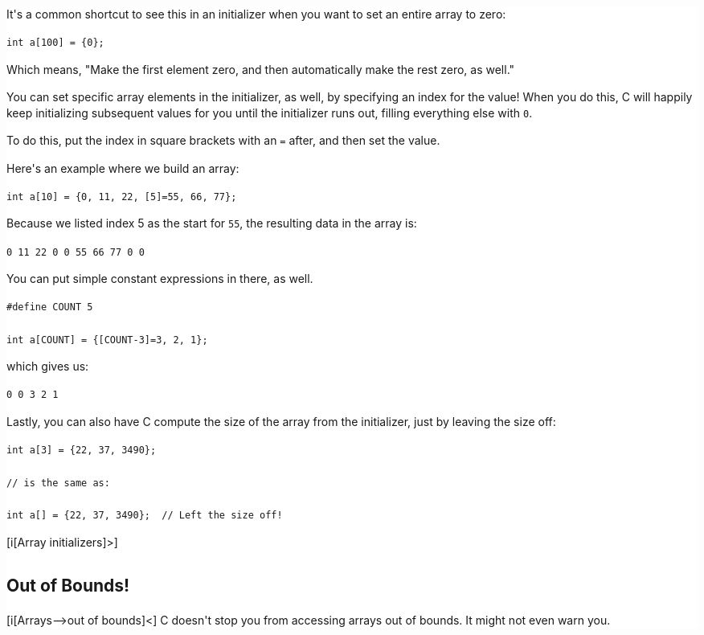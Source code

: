 It's a common shortcut to see this in an initializer when you want to
set an entire array to zero:

``` {.c}
int a[100] = {0};
```

Which means, "Make the first element zero, and then automatically make
the rest zero, as well."

You can set specific array elements in the initializer, as well, by
specifying an index for the value! When you do this, C will happily keep
initializing subsequent values for you until the initializer runs out,
filling everything else with `0`.

To do this, put the index in square brackets with an `=` after, and then
set the value.

Here's an example where we build an array:

``` {.c}
int a[10] = {0, 11, 22, [5]=55, 66, 77};
```

Because we listed index 5 as the start for `55`, the resulting data in
the array is:

``` {.default}
0 11 22 0 0 55 66 77 0 0
```

You can put simple constant expressions in there, as well.

``` {.c}
#define COUNT 5

int a[COUNT] = {[COUNT-3]=3, 2, 1};
```

which gives us:

``` {.default}
0 0 3 2 1
```

Lastly, you can also have C compute the size of the array from the
initializer, just by leaving the size off:

``` {.c}
int a[3] = {22, 37, 3490};

// is the same as:

int a[] = {22, 37, 3490};  // Left the size off!
```
[i[Array initializers]>]

## Out of Bounds!

[i[Arrays-->out of bounds]<]
C doesn't stop you from accessing arrays out of bounds. It might not
even warn you.
